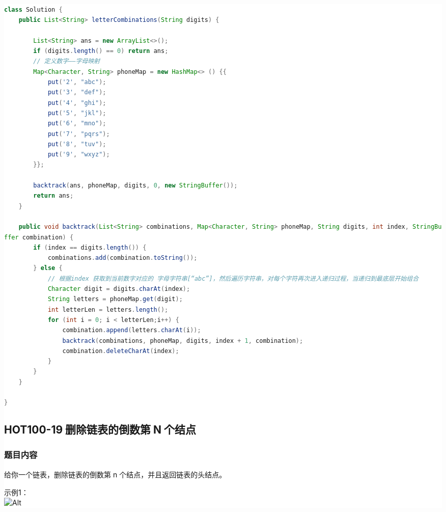 ```java
class Solution {
    public List<String> letterCombinations(String digits) {

        List<String> ans = new ArrayList<>();
        if (digits.length() == 0) return ans;
        // 定义数字——字母映射
        Map<Character, String> phoneMap = new HashMap<> () {{
            put('2', "abc");
            put('3', "def");
            put('4', "ghi");
            put('5', "jkl");
            put('6', "mno");
            put('7', "pqrs");
            put('8', "tuv");
            put('9', "wxyz");
        }};

        backtrack(ans, phoneMap, digits, 0, new StringBuffer());
        return ans;
    }

    public void backtrack(List<String> combinations, Map<Character, String> phoneMap, String digits, int index, StringBuffer combination) {
        if (index == digits.length()) {
            combinations.add(combination.toString());
        } else {
            // 根据index 获取到当前数字对应的 字母字符串[“abc”]，然后遍历字符串，对每个字符再次进入递归过程，当递归到最底层开始组合
            Character digit = digits.charAt(index);
            String letters = phoneMap.get(digit);
            int letterLen = letters.length();
            for (int i = 0; i < letterLen;i++) {
                combination.append(letters.charAt(i));
                backtrack(combinations, phoneMap, digits, index + 1, combination);
                combination.deleteCharAt(index);
            }
        }
    }

}
```

## HOT100-19 删除链表的倒数第 N 个结点

### 题目内容

给你一个链表，删除链表的倒数第 n 个结点，并且返回链表的头结点。

示例1：  
![Alt](https://assets.leetcode.com/uploads/2020/10/03/remove_ex1.jpg)  
